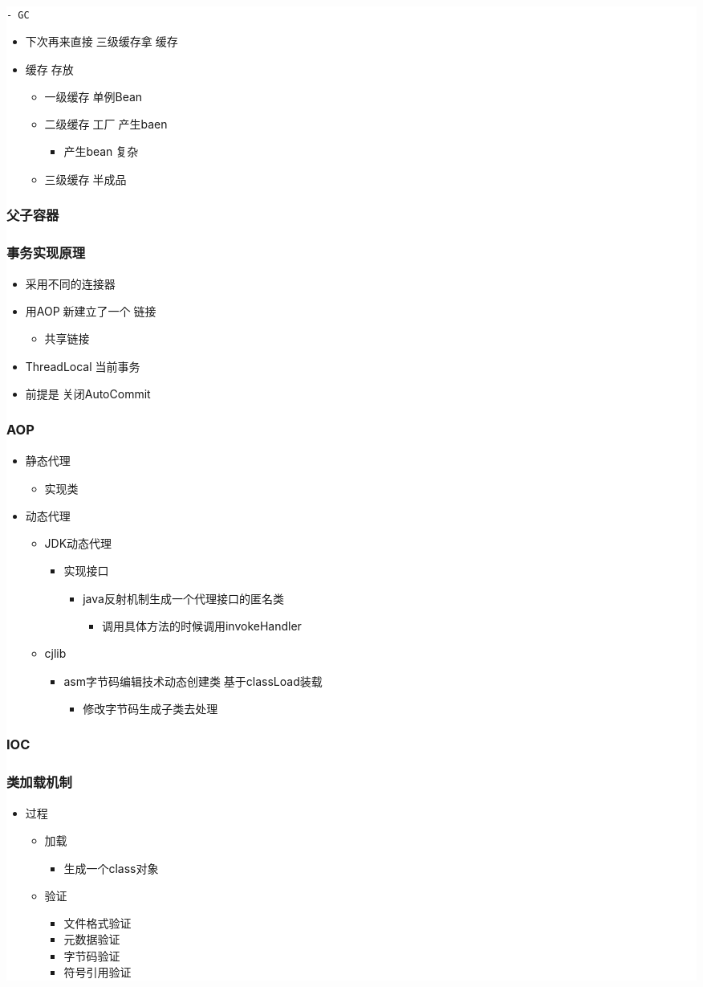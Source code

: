     - GC

  - 下次再来直接 三级缓存拿 缓存

- 缓存 存放

  - 一级缓存 单例Bean
  - 二级缓存 工厂 产生baen

    - 产生bean 复杂

  - 三级缓存  半成品

### 父子容器

### 事务实现原理

- 采用不同的连接器
- 用AOP 新建立了一个 链接

  - 共享链接

- ThreadLocal 当前事务
- 前提是 关闭AutoCommit

### AOP

- 静态代理

  - 实现类

- 动态代理

  - JDK动态代理

    - 实现接口

      - java反射机制生成一个代理接口的匿名类

        - 调用具体方法的时候调用invokeHandler

  - cjlib

    - asm字节码编辑技术动态创建类 基于classLoad装载

      - 修改字节码生成子类去处理

### IOC

### 类加载机制

- 过程

  - 加载

    - 生成一个class对象

  - 验证

    - 文件格式验证
    - 元数据验证
    - 字节码验证
    - 符号引用验证
